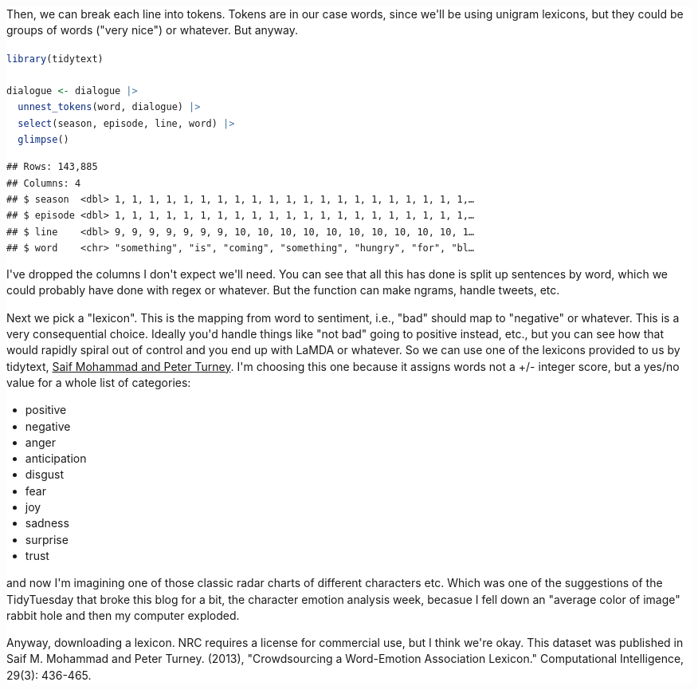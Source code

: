 Then, we can break each line into tokens. Tokens are in our case words, since we'll
be using unigram lexicons, but they could be groups of words ("very nice") or
whatever. But anyway.


```r
library(tidytext)

dialogue <- dialogue |> 
  unnest_tokens(word, dialogue) |> 
  select(season, episode, line, word) |> 
  glimpse()
```

```
## Rows: 143,885
## Columns: 4
## $ season  <dbl> 1, 1, 1, 1, 1, 1, 1, 1, 1, 1, 1, 1, 1, 1, 1, 1, 1, 1, 1, 1, 1,…
## $ episode <dbl> 1, 1, 1, 1, 1, 1, 1, 1, 1, 1, 1, 1, 1, 1, 1, 1, 1, 1, 1, 1, 1,…
## $ line    <dbl> 9, 9, 9, 9, 9, 9, 9, 10, 10, 10, 10, 10, 10, 10, 10, 10, 10, 1…
## $ word    <chr> "something", "is", "coming", "something", "hungry", "for", "bl…
```

I've dropped the columns I don't expect we'll need. You can see that all this has done
is split up sentences by word, which we could probably have done with regex or
whatever. But the function can make ngrams, handle tweets, etc.

Next we pick a "lexicon". This is the mapping from word to sentiment, i.e., "bad"
should map to "negative" or whatever. This is a very consequential choice. Ideally
you'd handle things like "not bad" going to positive instead, etc., but you can
see how that would rapidly spiral out of control and you end up with LaMDA or whatever.
So we can use one of the lexicons provided to us by tidytext,
[Saif Mohammad and Peter Turney](http://saifmohammad.com/WebPages/NRC-Emotion-Lexicon.htm). I'm
choosing this one because it assigns words not a +/- integer score, but a yes/no
value for a whole list of categories:

 * positive
 * negative
 * anger
 * anticipation
 * disgust
 * fear
 * joy
 * sadness
 * surprise
 * trust
 
and now I'm imagining one of those classic radar charts of different characters etc.
Which was one of the suggestions of the TidyTuesday that broke this blog for a bit,
the character emotion analysis week, becasue I fell down an "average color of image"
rabbit hole and then my computer exploded.

Anyway, downloading a lexicon. NRC requires a license for commercial use, but I
think we're okay. This dataset was published in Saif M. Mohammad and Peter Turney. (2013), "Crowdsourcing a Word-Emotion Association Lexicon." Computational Intelligence, 29(3): 436-465.
